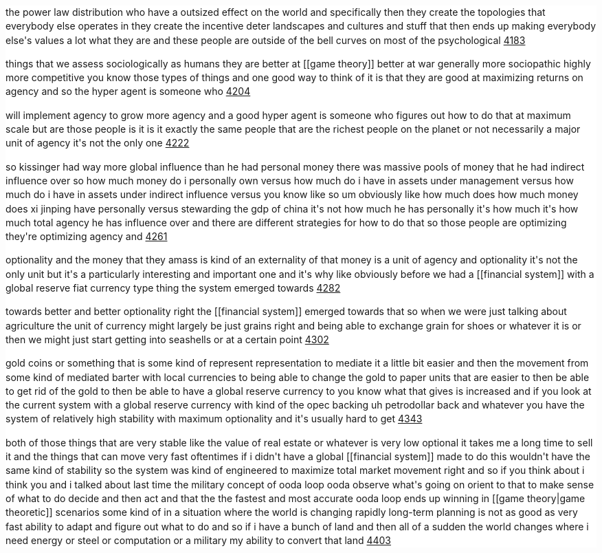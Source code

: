 the power law distribution who have a outsized effect on the world and specifically then they create the topologies that everybody else operates in they create the incentive deter landscapes and cultures and stuff that then ends up making everybody else's values a lot what they are and these people are outside of the bell curves on most of the psychological [4183](https://www.youtube.com/watch?v=Nkv5mpBA8o4&t=4183.359s)

things that we assess sociologically as humans they are better at [[game theory]] better at war generally more sociopathic highly more competitive you know those types of things and one good way to think of it is that they are good at maximizing returns on agency and so the hyper agent is someone who [4204](https://www.youtube.com/watch?v=Nkv5mpBA8o4&t=4204.08s)

will implement agency to grow more agency and a good hyper agent is someone who figures out how to do that at maximum scale but are those people is it is it exactly the same people that are the richest people on the planet or not necessarily a major unit of agency it's not the only one [4222](https://www.youtube.com/watch?v=Nkv5mpBA8o4&t=4222.159s)

so kissinger had way more global influence than he had personal money there was massive pools of money that he had indirect influence over so how much money do i personally own versus how much do i have in assets under management versus how much do i have in assets under indirect influence versus you know like so um obviously like how much does how much money does xi jinping have personally versus stewarding the gdp of china it's not how much he has personally it's how much it's how much total agency he has influence over and there are different strategies for how to do that so those people are optimizing they're optimizing agency and [4261](https://www.youtube.com/watch?v=Nkv5mpBA8o4&t=4261.44s)

optionality and the money that they amass is kind of an externality of that money is a unit of agency and optionality it's not the only unit but it's a particularly interesting and important one and it's why like obviously before we had a [[financial system]] with a global reserve fiat currency type thing the system emerged towards [4282](https://www.youtube.com/watch?v=Nkv5mpBA8o4&t=4282.56s)

towards better and better optionality right the [[financial system]] emerged towards that so when we were just talking about agriculture the unit of currency might largely be just grains right and being able to exchange grain for shoes or whatever it is or then we might just start getting into seashells or at a certain point [4302](https://www.youtube.com/watch?v=Nkv5mpBA8o4&t=4302.96s)

gold coins or something that is some kind of represent representation to mediate it a little bit easier and then the movement from some kind of mediated barter with local currencies to being able to change the gold to paper units that are easier to then be able to get rid of the gold to then be able to have a global reserve currency to you know what that gives is increased and if you look at the current system with a global reserve currency with kind of the opec backing uh petrodollar back and whatever you have the system of relatively high stability with maximum optionality and it's usually hard to get [4343](https://www.youtube.com/watch?v=Nkv5mpBA8o4&t=4343.679s)

both of those things that are very stable like the value of real estate or whatever is very low optional it takes me a long time to sell it and the things that can move very fast oftentimes if i didn't have a global [[financial system]] made to do this wouldn't have the same kind of stability so the system was kind of engineered to maximize total market movement right and so if you think about i think you and i talked about last time the military concept of ooda loop ooda observe what's going on orient to that to make sense of what to do decide and then act and that the the fastest and most accurate ooda loop ends up winning in [[game theory|game theoretic]] scenarios some kind of in a situation where the world is changing rapidly long-term planning is not as good as very fast ability to adapt and figure out what to do and so if i have a bunch of land and then all of a sudden the world changes where i need energy or steel or computation or a military my ability to convert that land [4403](https://www.youtube.com/watch?v=Nkv5mpBA8o4&t=4403.92s)
